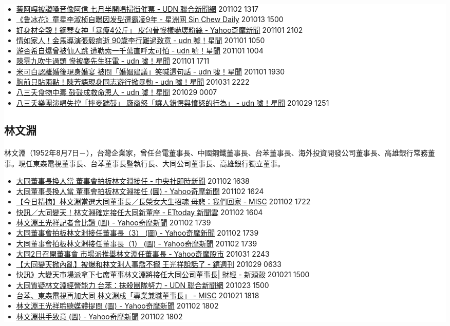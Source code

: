 - [蔡阿嘎被讚嗓音像阿信 七月半開唱掃街催票 - UDN 聯合新聞網](https://stars.udn.com/star/story/10092/4982173?from=udn-ch1_breaknews-1-cate8-news "蔡阿嘎被讚嗓音像阿信 七月半開唱掃街催票 - UDN 聯合新聞網") 201102 1317
- [《鲁冰花》童星李淑桢自曝因发型遭霸凌9年 - 星洲网 Sin Chew Daily](https://www.sinchew.com.my/pad/con/content_2358563.html "《鲁冰花》童星李淑桢自曝因发型遭霸凌9年 - 星洲网 Sin Chew Daily") 201013 1500
- [好身材全毀！鋼琴女神「暴瘦4公斤」 皮包骨慘樣嚇壞粉絲 - Yahoo奇摩新聞](https://tw.news.yahoo.com/%E5%A5%BD%E8%BA%AB%E6%9D%90%E5%85%A8%E6%AF%80-%E9%8B%BC%E7%90%B4%E5%A5%B3%E7%A5%9E-%E6%9A%B4%E7%98%A64%E5%85%AC%E6%96%A4-%E7%9A%AE%E5%8C%85%E9%AA%A8%E6%85%98%E6%A8%A3%E5%9A%87%E5%A3%9E%E7%B2%89%E7%B5%B2-130200398.html "好身材全毀！鋼琴女神「暴瘦4公斤」 皮包骨慘樣嚇壞粉絲 - Yahoo奇摩新聞") 201101 2102
- [情如家人！金馬導演張毅病逝 90歲李行難過致意 - udn 噓！星聞](https://stars.udn.com/star/story/10090/4979799 "情如家人！金馬導演張毅病逝 90歲李行難過致意 - udn 噓！星聞") 201101 1050
- [游否希自爆曾被仙人跳 遭勒索一千萬直呼太可怕 - udn 噓！星聞](https://stars.udn.com/star/story/120661/4979739 "游否希自爆曾被仙人跳 遭勒索一千萬直呼太可怕 - udn 噓！星聞") 201101 1004
- [陳零九吹牛過頭 慘被麋先生狂電 - udn 噓！星聞](https://stars.udn.com/star/story/10092/4980532 "陳零九吹牛過頭 慘被麋先生狂電 - udn 噓！星聞") 201101 1711
- [米可白認離婚後現身婚宴 被問「婚姻建議」笑喊這句話 - udn 噓！星聞](https://stars.udn.com/star/story/10091/4980687 "米可白認離婚後現身婚宴 被問「婚姻建議」笑喊這句話 - udn 噓！星聞") 201101 1930
- [胸前只貼兩點！陳芳語現身同志遊行掀暴動 - udn 噓！星聞](https://stars.udn.com/star/story/10090/4979133 "胸前只貼兩點！陳芳語現身同志遊行掀暴動 - udn 噓！星聞") 201031 2222
- [八三夭食物中毒 鼓鼓成救命恩人 - udn 噓！星聞](https://stars.udn.com/star/story/10092/4971932 "八三夭食物中毒 鼓鼓成救命恩人 - udn 噓！星聞") 201029 0007
- [八三夭樂團演唱失控「摔麥踹鼓」 廠商怒「讓人錯愕與憤怒的行為」 - udn 噓！星聞](https://stars.udn.com/star/story/10092/4972823 "八三夭樂團演唱失控「摔麥踹鼓」 廠商怒「讓人錯愕與憤怒的行為」 - udn 噓！星聞") 201029 1251

## 林文淵

林文淵（1952年8月7日－），台灣企業家，曾任台電董事長、中國鋼鐵董事長、台苯董事長、海外投資開發公司董事長、高雄銀行常務董事。現任東森電視董事長、台苯董事長暨執行長、大同公司董事長、高雄銀行獨立董事。
- [大同董事長換人當 董事會拍板林文淵接任 - 中央社即時新聞](https://www.cna.com.tw/news/firstnews/202011020172.aspx "大同董事長換人當 董事會拍板林文淵接任 - 中央社即時新聞") 201102 1638
- [大同董事長換人當 董事會拍板林文淵接任 (圖) - Yahoo奇摩新聞](https://tw.news.yahoo.com/%E5%A4%A7%E5%90%8C%E8%91%A3%E4%BA%8B%E9%95%B7%E6%8F%9B%E4%BA%BA%E7%95%B6-%E8%91%A3%E4%BA%8B%E6%9C%83%E6%8B%8D%E6%9D%BF%E6%9E%97%E6%96%87%E6%B7%B5%E6%8E%A5%E4%BB%BB-%E5%9C%96-082451855.html "大同董事長換人當 董事會拍板林文淵接任 (圖) - Yahoo奇摩新聞") 201102 1624
- [【今日精摘】林文淵當選大同董事長／長榮女大生招魂 母悲：我們回家 - MISC](https://vip.udn.com/vip/story/121160/4982911 "【今日精摘】林文淵當選大同董事長／長榮女大生招魂 母悲：我們回家 - MISC") 201102 1722
- [快訊／大同變天！林文淵確定接任大同新董座 - ETtoday 新聞雲](https://www.ettoday.net/news/20201102/1844980.htm "快訊／大同變天！林文淵確定接任大同新董座 - ETtoday 新聞雲") 201102 1604
- [林文淵王光祥記者會比讚 (圖) - Yahoo奇摩新聞](https://tw.news.yahoo.com/%E6%9E%97%E6%96%87%E6%B7%B5%E7%8E%8B%E5%85%89%E7%A5%A5%E8%A8%98%E8%80%85%E6%9C%83%E6%AF%94%E8%AE%9A-%E5%9C%96-093952569.html "林文淵王光祥記者會比讚 (圖) - Yahoo奇摩新聞") 201102 1739
- [大同董事會拍板林文淵接任董事長（3） (圖) - Yahoo奇摩新聞](https://tw.news.yahoo.com/%E5%A4%A7%E5%90%8C%E8%91%A3%E4%BA%8B%E6%9C%83%E6%8B%8D%E6%9D%BF%E6%9E%97%E6%96%87%E6%B7%B5%E6%8E%A5%E4%BB%BB%E8%91%A3%E4%BA%8B%E9%95%B7-3-%E5%9C%96-093952764.html "大同董事會拍板林文淵接任董事長（3） (圖) - Yahoo奇摩新聞") 201102 1739
- [大同董事會拍板林文淵接任董事長（1） (圖) - Yahoo奇摩新聞](https://tw.news.yahoo.com/%E5%A4%A7%E5%90%8C%E8%91%A3%E4%BA%8B%E6%9C%83%E6%8B%8D%E6%9D%BF%E6%9E%97%E6%96%87%E6%B7%B5%E6%8E%A5%E4%BB%BB%E8%91%A3%E4%BA%8B%E9%95%B7-1-%E5%9C%96-093952213.html "大同董事會拍板林文淵接任董事長（1） (圖) - Yahoo奇摩新聞") 201102 1739
- [大同2日召開董事會 市場派推舉林文淵任董事長 - Yahoo奇摩股市](https://tw.stock.yahoo.com/news/%E5%A4%A7%E5%90%8C2%E6%97%A5%E5%8F%AC%E9%96%8B%E8%91%A3%E4%BA%8B%E6%9C%83-%E5%B8%82%E5%A0%B4%E6%B4%BE%E6%8E%A8%E8%88%89%E6%9E%97%E6%96%87%E6%B7%B5%E4%BB%BB%E8%91%A3%E4%BA%8B%E9%95%B7-054337246.html "大同2日召開董事會 市場派推舉林文淵任董事長 - Yahoo奇摩股市") 201031 2243
- [【大同變天掀內亂】被爆和林文淵人事喬不攏 王光祥說話了 - 鏡週刊](https://www.mirrormedia.mg/story/20201028fin002/ "【大同變天掀內亂】被爆和林文淵人事喬不攏 王光祥說話了 - 鏡週刊") 201029 0633
- [快訊》大變天市場派拿下七席董事林文淵將接任大同公司董事長| 財經 - 新頭殼](https://newtalk.tw/news/view/2020-10-21/482366 "快訊》大變天市場派拿下七席董事林文淵將接任大同公司董事長| 財經 - 新頭殼") 201021 1500
- [大同質疑林文淵經營能力 台苯：抹殺團隊努力 - UDN 聯合新聞網](https://udn.com/news/story/12689/4959053 "大同質疑林文淵經營能力 台苯：抹殺團隊努力 - UDN 聯合新聞網") 201023 1500
- [台苯、東森電視再加大同 林文淵成「專業兼職董事長」 - MISC](http://vip.udn.com/vip/story/121160/4953052 "台苯、東森電視再加大同 林文淵成「專業兼職董事長」 - MISC") 201021 1818
- [林文淵王光祥聆聽媒體提問 (圖) - Yahoo奇摩新聞](https://tw.news.yahoo.com/%E6%9E%97%E6%96%87%E6%B7%B5%E7%8E%8B%E5%85%89%E7%A5%A5%E8%81%86%E8%81%BD%E5%AA%92%E9%AB%94%E6%8F%90%E5%95%8F-%E5%9C%96-100253931.html "林文淵王光祥聆聽媒體提問 (圖) - Yahoo奇摩新聞") 201102 1802
- [林文淵拱手致意 (圖) - Yahoo奇摩新聞](https://tw.news.yahoo.com/%E6%9E%97%E6%96%87%E6%B7%B5%E6%8B%B1%E6%89%8B%E8%87%B4%E6%84%8F-%E5%9C%96-100252694.html "林文淵拱手致意 (圖) - Yahoo奇摩新聞") 201102 1802